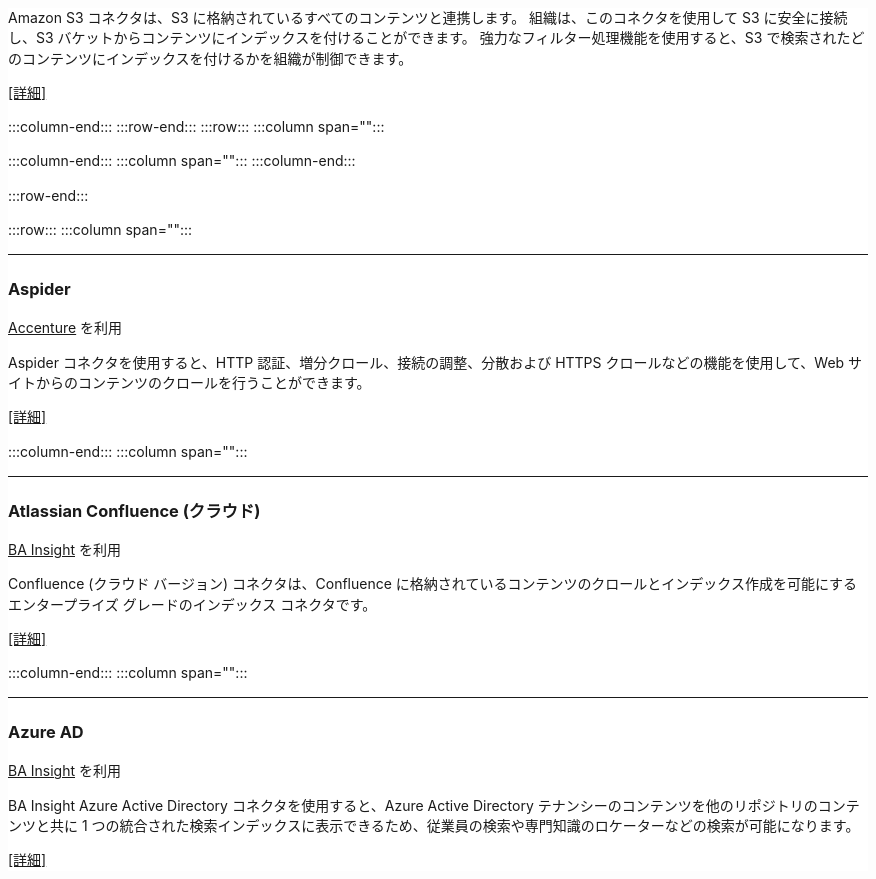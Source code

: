 Amazon S3 コネクタは、S3 に格納されているすべてのコンテンツと連携します。 組織は、このコネクタを使用して S3 に安全に接続し、S3 バケットからコンテンツにインデックスを付けることができます。 強力なフィルター処理機能を使用すると、S3 で検索されたどのコンテンツにインデックスを付けるかを組織が制御できます。

[[詳細]](https://www.bainsight.com/connectors/amazon-s3-connector-sharepoint-azure-elasticsearch/)

:::column-end:::
:::row-end:::
:::row:::
:::column span="":::

   :::column-end:::
   :::column span="":::
   :::column-end:::

:::row-end:::

:::row:::
:::column span="":::

---

### <a name="aspider"></a>Aspider

[Accenture](https://www.accenture.com) を利用

Aspider コネクタを使用すると、HTTP 認証、増分クロール、接続の調整、分散および HTTPS クロールなどの機能を使用して、Web サイトからのコンテンツのクロールを行うことができます。

[[詳細]](https://contentanalytics.digital.accenture.com/display/aspire40/Aspider+Web+Crawler)

:::column-end:::
:::column span="":::

---

### <a name="atlassian-confluence-cloud"></a>Atlassian Confluence (クラウド)

[BA Insight](https://www.bainsight.com/) を利用

Confluence (クラウド バージョン) コネクタは、Confluence に格納されているコンテンツのクロールとインデックス作成を可能にするエンタープライズ グレードのインデックス コネクタです。

[[詳細]](https://www.bainsight.com/connectors/connector-for-confluence-cloud-version/)

:::column-end:::
:::column span="":::

---

### <a name="azure-ad"></a>Azure AD

[BA Insight](https://www.bainsight.com) を利用

BA Insight Azure Active Directory コネクタを使用すると、Azure Active Directory テナンシーのコンテンツを他のリポジトリのコンテンツと共に 1 つの統合された検索インデックスに表示できるため、従業員の検索や専門知識のロケーターなどの検索が可能になります。

[[詳細]](https://www.bainsight.com/connectors/azure-active-directory-connector-for-sharepoint-azure-elasticsearch/)
